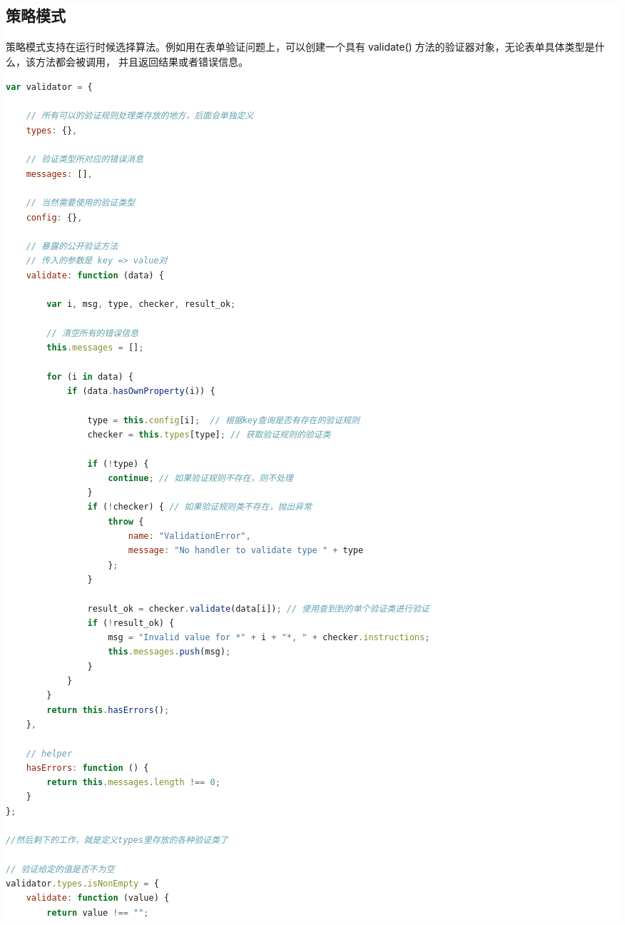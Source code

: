 ## 策略模式

策略模式支持在运行时候选择算法。例如用在表单验证问题上，可以创建一个具有 validate() 方法的验证器对象，无论表单具体类型是什么，该方法都会被调用，
并且返回结果或者错误信息。

```javascript
var validator = {

    // 所有可以的验证规则处理类存放的地方，后面会单独定义
    types: {},

    // 验证类型所对应的错误消息
    messages: [],

    // 当然需要使用的验证类型
    config: {},

    // 暴露的公开验证方法
    // 传入的参数是 key => value对
    validate: function (data) {

        var i, msg, type, checker, result_ok;

        // 清空所有的错误信息
        this.messages = [];

        for (i in data) {
            if (data.hasOwnProperty(i)) {

                type = this.config[i];  // 根据key查询是否有存在的验证规则
                checker = this.types[type]; // 获取验证规则的验证类

                if (!type) {
                    continue; // 如果验证规则不存在，则不处理
                }
                if (!checker) { // 如果验证规则类不存在，抛出异常
                    throw {
                        name: "ValidationError",
                        message: "No handler to validate type " + type
                    };
                }

                result_ok = checker.validate(data[i]); // 使用查到到的单个验证类进行验证
                if (!result_ok) {
                    msg = "Invalid value for *" + i + "*, " + checker.instructions;
                    this.messages.push(msg);
                }
            }
        }
        return this.hasErrors();
    },

    // helper
    hasErrors: function () {
        return this.messages.length !== 0;
    }
};

//然后剩下的工作，就是定义types里存放的各种验证类了

// 验证给定的值是否不为空
validator.types.isNonEmpty = {
    validate: function (value) {
        return value !== "";
```